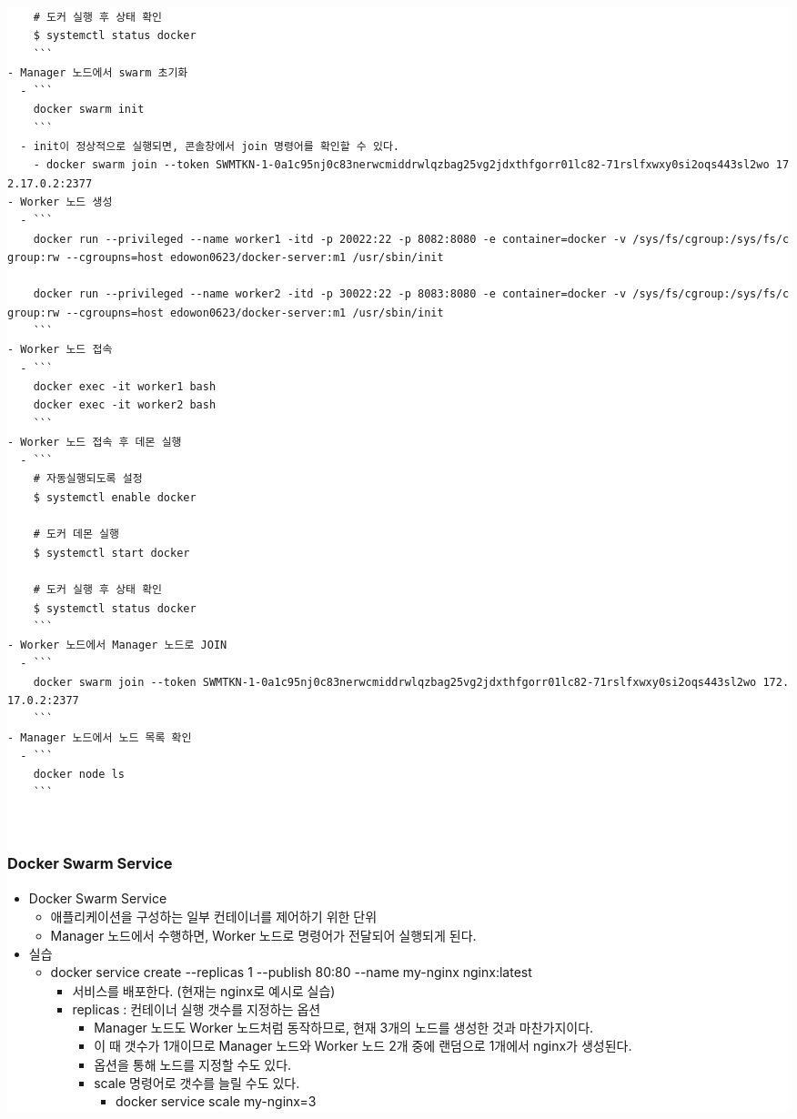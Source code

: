         # 도커 실행 후 상태 확인
        $ systemctl status docker
        ```
    - Manager 노드에서 swarm 초기화
      - ```
        docker swarm init
        ```
      - init이 정상적으로 실행되면, 콘솔창에서 join 명령어를 확인할 수 있다.
        - docker swarm join --token SWMTKN-1-0a1c95nj0c83nerwcmiddrwlqzbag25vg2jdxthfgorr01lc82-71rslfxwxy0si2oqs443sl2wo 172.17.0.2:2377
    - Worker 노드 생성
      - ```
        docker run --privileged --name worker1 -itd -p 20022:22 -p 8082:8080 -e container=docker -v /sys/fs/cgroup:/sys/fs/cgroup:rw --cgroupns=host edowon0623/docker-server:m1 /usr/sbin/init

        docker run --privileged --name worker2 -itd -p 30022:22 -p 8083:8080 -e container=docker -v /sys/fs/cgroup:/sys/fs/cgroup:rw --cgroupns=host edowon0623/docker-server:m1 /usr/sbin/init
        ```
    - Worker 노드 접속
      - ```
        docker exec -it worker1 bash
        docker exec -it worker2 bash
        ```
    - Worker 노드 접속 후 데몬 실행
      - ```
        # 자동실행되도록 설정
        $ systemctl enable docker

        # 도커 데몬 실행
        $ systemctl start docker

        # 도커 실행 후 상태 확인
        $ systemctl status docker
        ```
    - Worker 노드에서 Manager 노드로 JOIN
      - ```
        docker swarm join --token SWMTKN-1-0a1c95nj0c83nerwcmiddrwlqzbag25vg2jdxthfgorr01lc82-71rslfxwxy0si2oqs443sl2wo 172.17.0.2:2377
        ```
    - Manager 노드에서 노드 목록 확인
      - ```
        docker node ls
        ```

<br>

### Docker Swarm Service
- Docker Swarm Service
  - 애플리케이션을 구성하는 일부 컨테이너를 제어하기 위한 단위
  - Manager 노드에서 수행하면, Worker 노드로 명령어가 전달되어 실행되게 된다.
- 실습
  - docker service create --replicas 1 --publish 80:80 --name my-nginx nginx:latest
    - 서비스를 배포한다. (현재는 nginx로 예시로 실습)
    - replicas : 컨테이너 실행 갯수를 지정하는 옵션
      - Manager 노드도 Worker 노드처럼 동작하므로, 현재 3개의 노드를 생성한 것과 마찬가지이다.
      - 이 때 갯수가 1개이므로 Manager 노드와 Worker 노드 2개 중에 랜덤으로 1개에서 nginx가 생성된다.
      - 옵션을 통해 노드를 지정할 수도 있다.
      - scale 명령어로 갯수를 늘릴 수도 있다.
        - docker service scale my-nginx=3